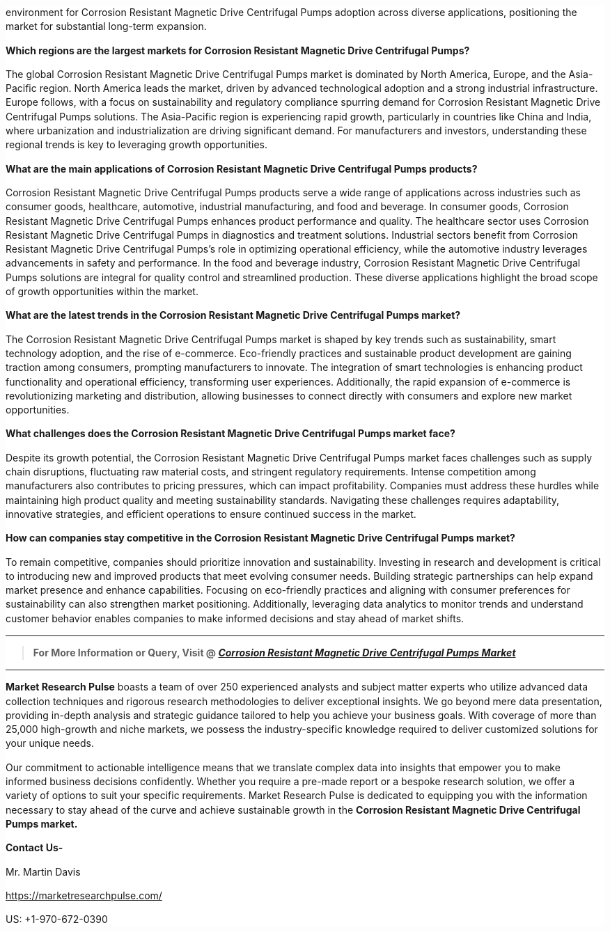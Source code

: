 environment for Corrosion Resistant Magnetic Drive Centrifugal Pumps adoption across diverse applications, positioning the market for substantial long-term expansion.</p><p><strong>Which regions are the largest markets for Corrosion Resistant Magnetic Drive Centrifugal Pumps?</strong></p><p>The global Corrosion Resistant Magnetic Drive Centrifugal Pumps market is dominated by North America, Europe, and the Asia-Pacific region. North America leads the market, driven by advanced technological adoption and a strong industrial infrastructure. Europe follows, with a focus on sustainability and regulatory compliance spurring demand for Corrosion Resistant Magnetic Drive Centrifugal Pumps solutions. The Asia-Pacific region is experiencing rapid growth, particularly in countries like China and India, where urbanization and industrialization are driving significant demand. For manufacturers and investors, understanding these regional trends is key to leveraging growth opportunities.</p><p><strong>What are the main applications of Corrosion Resistant Magnetic Drive Centrifugal Pumps products?</strong></p><p>Corrosion Resistant Magnetic Drive Centrifugal Pumps products serve a wide range of applications across industries such as consumer goods, healthcare, automotive, industrial manufacturing, and food and beverage. In consumer goods, Corrosion Resistant Magnetic Drive Centrifugal Pumps enhances product performance and quality. The healthcare sector uses Corrosion Resistant Magnetic Drive Centrifugal Pumps in diagnostics and treatment solutions. Industrial sectors benefit from Corrosion Resistant Magnetic Drive Centrifugal Pumps&rsquo;s role in optimizing operational efficiency, while the automotive industry leverages advancements in safety and performance. In the food and beverage industry, Corrosion Resistant Magnetic Drive Centrifugal Pumps solutions are integral for quality control and streamlined production. These diverse applications highlight the broad scope of growth opportunities within the market.</p><p><strong>What are the latest trends in the Corrosion Resistant Magnetic Drive Centrifugal Pumps market?</strong></p><p>The Corrosion Resistant Magnetic Drive Centrifugal Pumps market is shaped by key trends such as sustainability, smart technology adoption, and the rise of e-commerce. Eco-friendly practices and sustainable product development are gaining traction among consumers, prompting manufacturers to innovate. The integration of smart technologies is enhancing product functionality and operational efficiency, transforming user experiences. Additionally, the rapid expansion of e-commerce is revolutionizing marketing and distribution, allowing businesses to connect directly with consumers and explore new market opportunities.</p><p><strong>What challenges does the Corrosion Resistant Magnetic Drive Centrifugal Pumps market face?</strong></p><p>Despite its growth potential, the Corrosion Resistant Magnetic Drive Centrifugal Pumps market faces challenges such as supply chain disruptions, fluctuating raw material costs, and stringent regulatory requirements. Intense competition among manufacturers also contributes to pricing pressures, which can impact profitability. Companies must address these hurdles while maintaining high product quality and meeting sustainability standards. Navigating these challenges requires adaptability, innovative strategies, and efficient operations to ensure continued success in the market.</p><p><strong>How can companies stay competitive in the Corrosion Resistant Magnetic Drive Centrifugal Pumps market?</strong></p><p>To remain competitive, companies should prioritize innovation and sustainability. Investing in research and development is critical to introducing new and improved products that meet evolving consumer needs. Building strategic partnerships can help expand market presence and enhance capabilities. Focusing on eco-friendly practices and aligning with consumer preferences for sustainability can also strengthen market positioning. Additionally, leveraging data analytics to monitor trends and understand customer behavior enables companies to make informed decisions and stay ahead of market shifts.</p><hr /><blockquote><p><strong>For More Information or Query, Visit @&nbsp;<em><a href="https://marketresearchpulse.com/report/59562/corrosion-resistant-magnetic-drive-centrifugal-pumps-market?utm_source=Linkedin&utm_medium=0115">Corrosion Resistant Magnetic Drive Centrifugal Pumps Market</a></em></strong></p></blockquote><hr /><p><strong>Market Research Pulse</strong> boasts a team of over 250 experienced analysts and subject matter experts who utilize advanced data collection techniques and rigorous research methodologies to deliver exceptional insights. We go beyond mere data presentation, providing in-depth analysis and strategic guidance tailored to help you achieve your business goals. With coverage of more than 25,000 high-growth and niche markets, we possess the industry-specific knowledge required to deliver customized solutions for your unique needs.</p><p>Our commitment to actionable intelligence means that we translate complex data into insights that empower you to make informed business decisions confidently. Whether you require a pre-made report or a bespoke research solution, we offer a variety of options to suit your specific requirements. Market Research Pulse is dedicated to equipping you with the information necessary to stay ahead of the curve and achieve sustainable growth in the <strong>Corrosion Resistant Magnetic Drive Centrifugal Pumps market.</strong></p><p><strong>Contact Us-</strong></p><p>Mr. Martin Davis</p><p>https://marketresearchpulse.com/</p><p>US: +1-970-672-0390</p>
